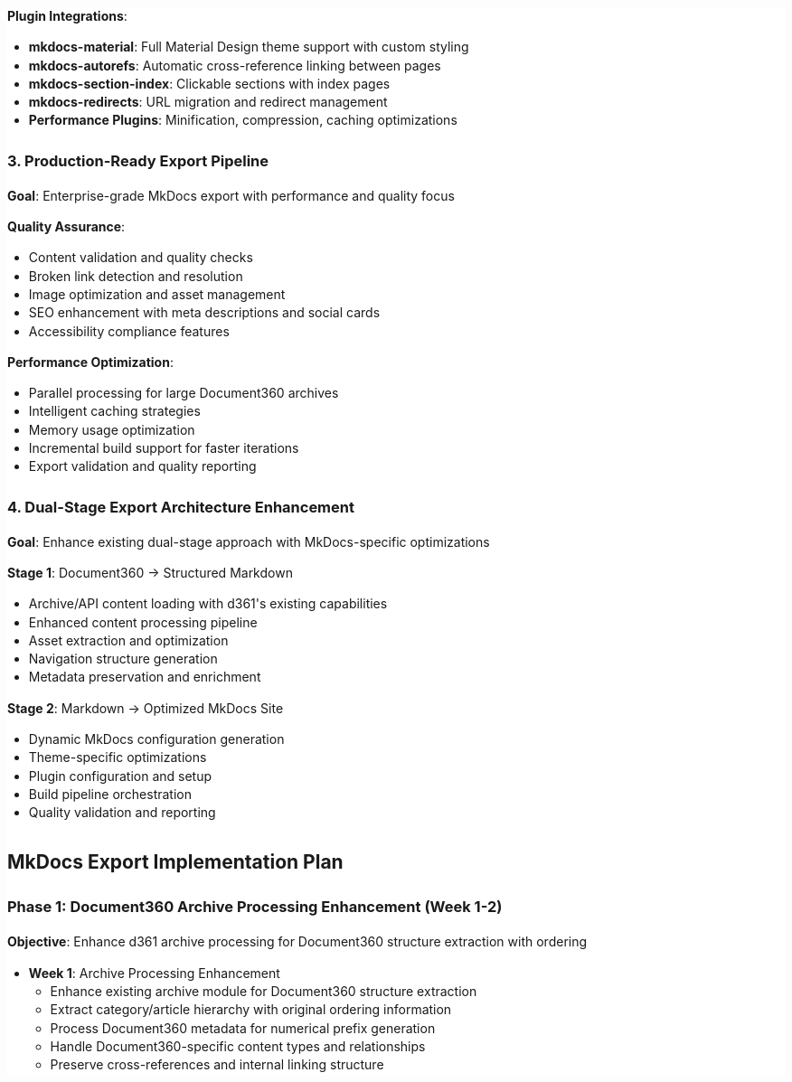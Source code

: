 **Plugin Integrations**:
- **mkdocs-material**: Full Material Design theme support with custom styling
- **mkdocs-autorefs**: Automatic cross-reference linking between pages  
- **mkdocs-section-index**: Clickable sections with index pages
- **mkdocs-redirects**: URL migration and redirect management
- **Performance Plugins**: Minification, compression, caching optimizations

### 3. Production-Ready Export Pipeline
**Goal**: Enterprise-grade MkDocs export with performance and quality focus

**Quality Assurance**:
- Content validation and quality checks
- Broken link detection and resolution
- Image optimization and asset management
- SEO enhancement with meta descriptions and social cards
- Accessibility compliance features

**Performance Optimization**:
- Parallel processing for large Document360 archives
- Intelligent caching strategies
- Memory usage optimization
- Incremental build support for faster iterations
- Export validation and quality reporting

### 4. Dual-Stage Export Architecture Enhancement
**Goal**: Enhance existing dual-stage approach with MkDocs-specific optimizations

**Stage 1**: Document360 → Structured Markdown
- Archive/API content loading with d361's existing capabilities
- Enhanced content processing pipeline
- Asset extraction and optimization
- Navigation structure generation
- Metadata preservation and enrichment

**Stage 2**: Markdown → Optimized MkDocs Site  
- Dynamic MkDocs configuration generation
- Theme-specific optimizations
- Plugin configuration and setup
- Build pipeline orchestration
- Quality validation and reporting

## MkDocs Export Implementation Plan

### Phase 1: Document360 Archive Processing Enhancement (Week 1-2)
**Objective**: Enhance d361 archive processing for Document360 structure extraction with ordering

- **Week 1**: Archive Processing Enhancement
  - Enhance existing archive module for Document360 structure extraction
  - Extract category/article hierarchy with original ordering information
  - Process Document360 metadata for numerical prefix generation
  - Handle Document360-specific content types and relationships
  - Preserve cross-references and internal linking structure
